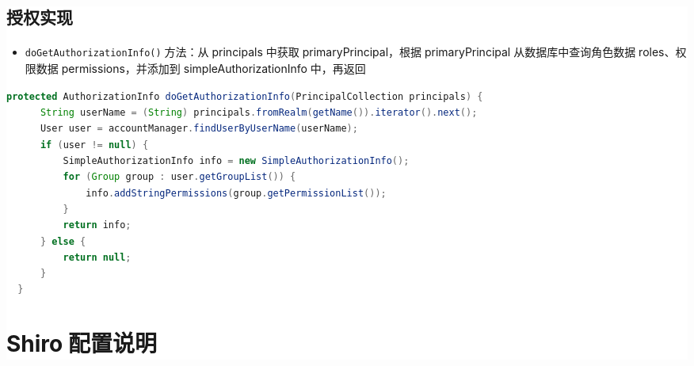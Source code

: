 ## 授权实现 ##

 *  `doGetAuthorizationInfo()` 方法：从 principals 中获取 primaryPrincipal，根据 primaryPrincipal 从数据库中查询角色数据 roles、权限数据 permissions，并添加到 simpleAuthorizationInfo 中，再返回

``````````java
protected AuthorizationInfo doGetAuthorizationInfo(PrincipalCollection principals) { 
      String userName = (String) principals.fromRealm(getName()).iterator().next(); 
      User user = accountManager.findUserByUserName(userName); 
      if (user != null) { 
          SimpleAuthorizationInfo info = new SimpleAuthorizationInfo(); 
          for (Group group : user.getGroupList()) { 
              info.addStringPermissions(group.getPermissionList()); 
          } 
          return info; 
      } else { 
          return null; 
      } 
  }
``````````

# Shiro 配置说明 #


[Shiro]: https://static.sitestack.cn/projects/sdky-java-note/549b92b566d3c1b688b0a4954813326b.jpeg